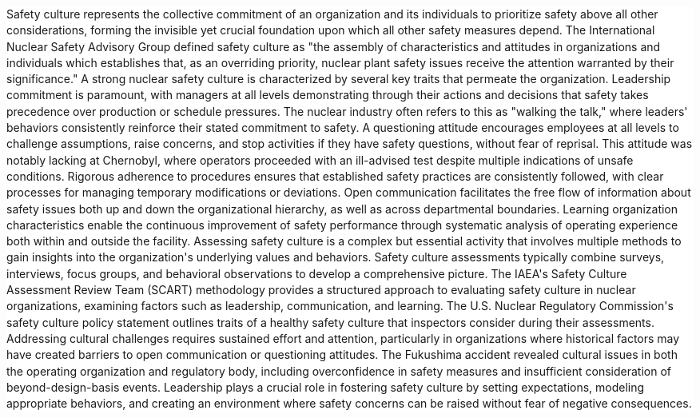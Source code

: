 Safety culture represents the collective commitment of an organization and its individuals to prioritize safety above all other considerations, forming the invisible yet crucial foundation upon which all other safety measures depend. The International Nuclear Safety Advisory Group defined safety culture as "the assembly of characteristics and attitudes in organizations and individuals which establishes that, as an overriding priority, nuclear plant safety issues receive the attention warranted by their significance." A strong nuclear safety culture is characterized by several key traits that permeate the organization. Leadership commitment is paramount, with managers at all levels demonstrating through their actions and decisions that safety takes precedence over production or schedule pressures. The nuclear industry often refers to this as "walking the talk," where leaders' behaviors consistently reinforce their stated commitment to safety. A questioning attitude encourages employees at all levels to challenge assumptions, raise concerns, and stop activities if they have safety questions, without fear of reprisal. This attitude was notably lacking at Chernobyl, where operators proceeded with an ill-advised test despite multiple indications of unsafe conditions. Rigorous adherence to procedures ensures that established safety practices are consistently followed, with clear processes for managing temporary modifications or deviations. Open communication facilitates the free flow of information about safety issues both up and down the organizational hierarchy, as well as across departmental boundaries. Learning organization characteristics enable the continuous improvement of safety performance through systematic analysis of operating experience both within and outside the facility. Assessing safety culture is a complex but essential activity that involves multiple methods to gain insights into the organization's underlying values and behaviors. Safety culture assessments typically combine surveys, interviews, focus groups, and behavioral observations to develop a comprehensive picture. The IAEA's Safety Culture Assessment Review Team (SCART) methodology provides a structured approach to evaluating safety culture in nuclear organizations, examining factors such as leadership, communication, and learning. The U.S. Nuclear Regulatory Commission's safety culture policy statement outlines traits of a healthy safety culture that inspectors consider during their assessments. Addressing cultural challenges requires sustained effort and attention, particularly in organizations where historical factors may have created barriers to open communication or questioning attitudes. The Fukushima accident revealed cultural issues in both the operating organization and regulatory body, including overconfidence in safety measures and insufficient consideration of beyond-design-basis events. Leadership plays a crucial role in fostering safety culture by setting expectations, modeling appropriate behaviors, and creating an environment where safety concerns can be raised without fear of negative consequences.
